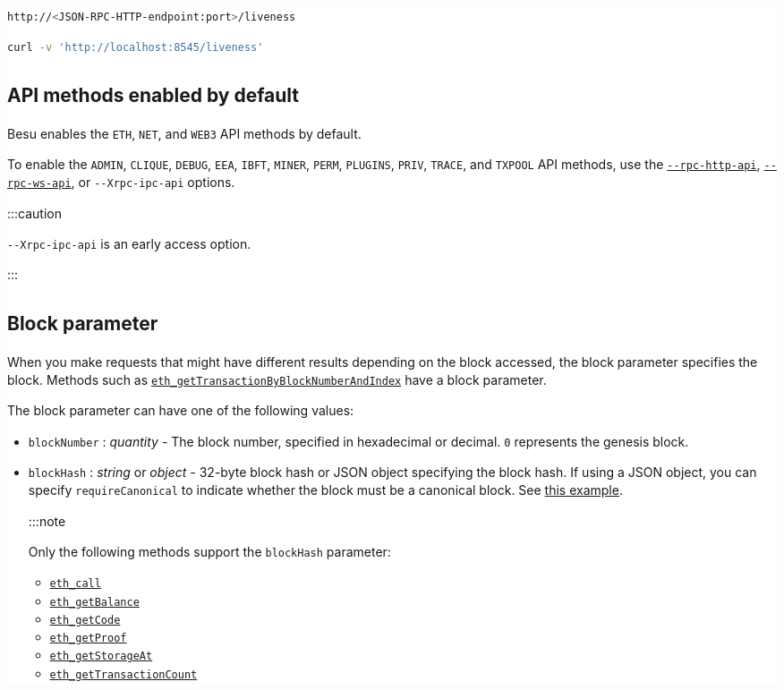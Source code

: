 ```bash
http://<JSON-RPC-HTTP-endpoint:port>/liveness
```

</TabItem>

<TabItem value="curl request example" label="curl request example">

```bash
curl -v 'http://localhost:8545/liveness'
```

</TabItem>

</Tabs>

## API methods enabled by default

Besu enables the `ETH`, `NET`, and `WEB3` API methods by default.

To enable the `ADMIN`, `CLIQUE`, `DEBUG`, `EEA`, `IBFT`, `MINER`, `PERM`, `PLUGINS`, `PRIV`, `TRACE`, and `TXPOOL` API methods, use the [`--rpc-http-api`](../../reference/cli/options.md#rpc-http-api), [`--rpc-ws-api`](../../reference/cli/options.md#rpc-ws-api), or `--Xrpc-ipc-api` options.

:::caution

`--Xrpc-ipc-api` is an early access option.

:::

## Block parameter

When you make requests that might have different results depending on the block accessed, the block
parameter specifies the block.
Methods such as [`eth_getTransactionByBlockNumberAndIndex`](../../reference/api/index.md#eth_gettransactionbyblocknumberandindex)
have a block parameter.

The block parameter can have one of the following values:

- `blockNumber` : _quantity_ - The block number, specified in hexadecimal or decimal.
  `0` represents the genesis block.
- `blockHash` : _string_ or _object_ - 32-byte block hash or JSON object specifying the block hash.
  If using a JSON object, you can specify `requireCanonical` to indicate whether the block must be a
  canonical block.
  See [this example](https://github.com/hyperledger/besu/blob/a2dedb0b2c7980cdc35db8eb4c094f2eb0dc7deb/ethereum/api/src/test/resources/org/hyperledger/besu/ethereum/api/jsonrpc/eth/eth_getBalance_blockHashObjectCanonical.json).

  :::note

  Only the following methods support the `blockHash` parameter:

  - [`eth_call`](../../reference/api/index.md#eth_call)
  - [`eth_getBalance`](../../reference/api/index.md#eth_getbalance)
  - [`eth_getCode`](../../reference/api/index.md#eth_getcode)
  - [`eth_getProof`](../../reference/api/index.md#eth_getproof)
  - [`eth_getStorageAt`](../../reference/api/index.md#eth_getstorageat)
  - [`eth_getTransactionCount`](../../reference/api/index.md#eth_gettransactioncount)
